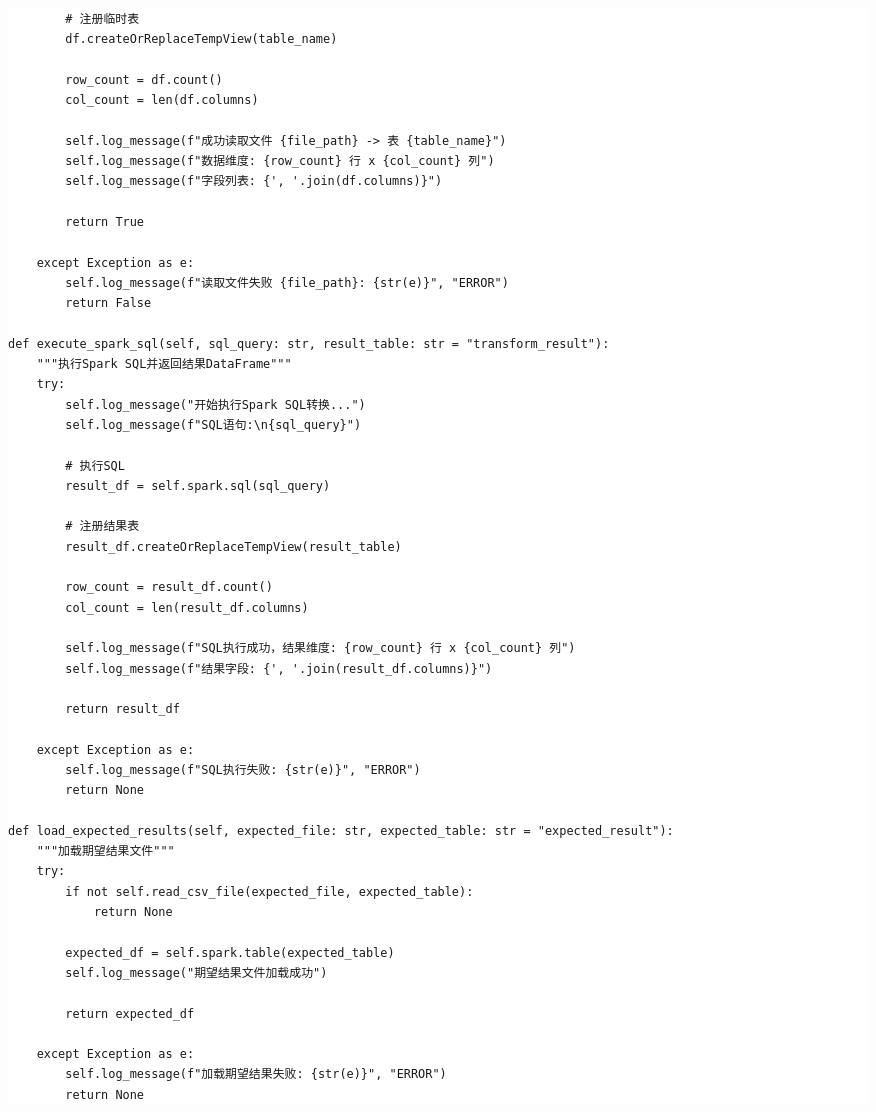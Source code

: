             # 注册临时表
            df.createOrReplaceTempView(table_name)
            
            row_count = df.count()
            col_count = len(df.columns)
            
            self.log_message(f"成功读取文件 {file_path} -> 表 {table_name}")
            self.log_message(f"数据维度: {row_count} 行 x {col_count} 列")
            self.log_message(f"字段列表: {', '.join(df.columns)}")
            
            return True
            
        except Exception as e:
            self.log_message(f"读取文件失败 {file_path}: {str(e)}", "ERROR")
            return False
    
    def execute_spark_sql(self, sql_query: str, result_table: str = "transform_result"):
        """执行Spark SQL并返回结果DataFrame"""
        try:
            self.log_message("开始执行Spark SQL转换...")
            self.log_message(f"SQL语句:\n{sql_query}")
            
            # 执行SQL
            result_df = self.spark.sql(sql_query)
            
            # 注册结果表
            result_df.createOrReplaceTempView(result_table)
            
            row_count = result_df.count()
            col_count = len(result_df.columns)
            
            self.log_message(f"SQL执行成功，结果维度: {row_count} 行 x {col_count} 列")
            self.log_message(f"结果字段: {', '.join(result_df.columns)}")
            
            return result_df
            
        except Exception as e:
            self.log_message(f"SQL执行失败: {str(e)}", "ERROR")
            return None
    
    def load_expected_results(self, expected_file: str, expected_table: str = "expected_result"):
        """加载期望结果文件"""
        try:
            if not self.read_csv_file(expected_file, expected_table):
                return None
            
            expected_df = self.spark.table(expected_table)
            self.log_message("期望结果文件加载成功")
            
            return expected_df
            
        except Exception as e:
            self.log_message(f"加载期望结果失败: {str(e)}", "ERROR")
            return None
    